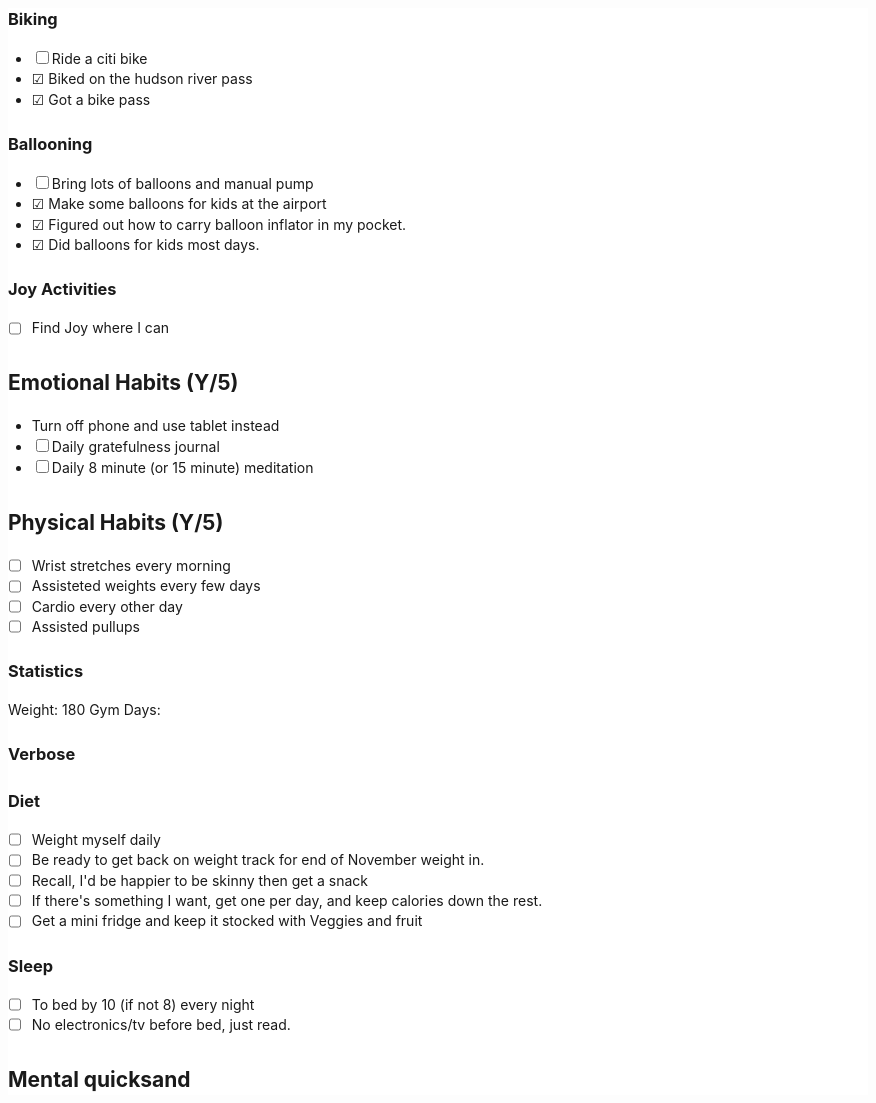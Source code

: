 ### Biking

- ☐ Ride a citi bike
- ☑ Biked on the hudson river pass
- ☑ Got a bike pass

### Ballooning

- ☐ Bring lots of balloons and manual pump
- ☑ Make some balloons for kids at the airport
- ☑ Figured out how to carry balloon inflator in my pocket.
- ☑ Did balloons for kids most days.

### Joy Activities

- ☐ Find Joy where I can

## Emotional Habits (Y/5)

- Turn off phone and use tablet instead
- ☐ Daily gratefulness journal
- ☐ Daily 8 minute (or 15 minute) meditation

## Physical Habits (Y/5)

- ☐ Wrist stretches every morning
- ☐ Assisteted weights every few days
- ☐ Cardio every other day
- ☐ Assisted pullups

### Statistics

Weight: 180
Gym Days:

### Verbose

### Diet

- ☐ Weight myself daily
- ☐ Be ready to get back on weight track for end of November weight in.
- ☐ Recall, I'd be happier to be skinny then get a snack
- ☐ If there's something I want, get one per day, and keep calories down the rest.
- ☐ Get a mini fridge and keep it stocked with Veggies and fruit

### Sleep

- ☐ To bed by 10 (if not 8) every night
- ☐ No electronics/tv before bed, just read.

## Mental quicksand
